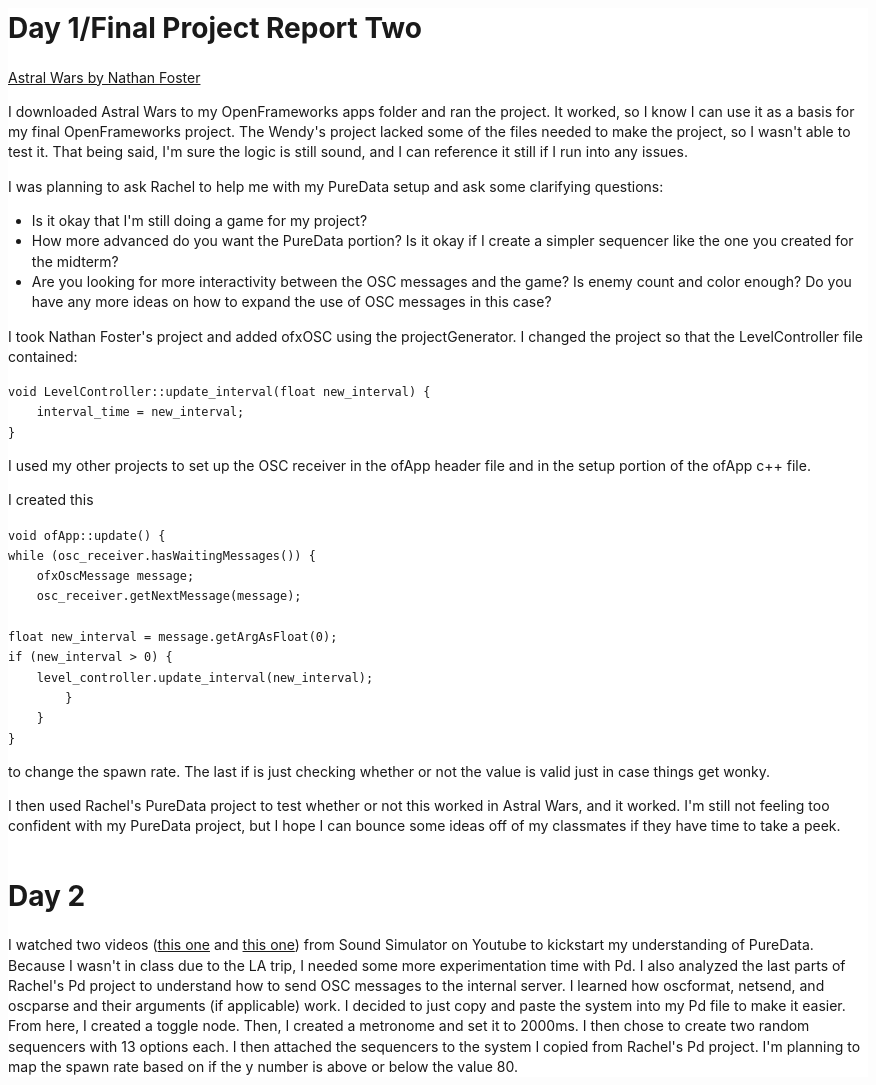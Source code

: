 # Day 1/Final Project Report Two
[Astral Wars by Nathan Foster](https://github.com/brandedcow/OFAstralWars)

I downloaded Astral Wars to my OpenFrameworks apps folder and ran the project. It worked, so I know I can use it as a basis for my final OpenFrameworks project. The Wendy's project lacked some of the files needed to make the project, so I wasn't able to test it. That being said, I'm sure the logic is still sound, and I can reference it still if I run into any issues. 

I was planning to ask Rachel to help me with my PureData setup and ask some clarifying questions:
- Is it okay that I'm still doing a game for my project?
- How more advanced do you want the PureData portion? Is it okay if I create a simpler sequencer like the one you created for the midterm?
- Are you looking for more interactivity between the OSC messages and the game? Is enemy count and color enough? Do you have any more ideas on how to expand the use of OSC messages in this case?


I took Nathan Foster's project and added ofxOSC using the projectGenerator. I changed the project so that the LevelController file contained:

    void LevelController::update_interval(float new_interval) {
        interval_time = new_interval;
    }

I used my other projects to set up the OSC receiver in the ofApp header file and in the setup portion of the ofApp c++ file. 

I created this

    void ofApp::update() {
    while (osc_receiver.hasWaitingMessages()) {
        ofxOscMessage message;
        osc_receiver.getNextMessage(message);

    float new_interval = message.getArgAsFloat(0);
    if (new_interval > 0) {
        level_controller.update_interval(new_interval);
            }
        }
    }

to change the spawn rate. The last if is just checking whether or not the value is valid just in case things get wonky. 

I then used Rachel's PureData project to test whether or not this worked in Astral Wars, and it worked. I'm still not feeling too confident with my PureData project, but I hope I can bounce some ideas off of my classmates if they have time to take a peek. 

# Day 2
I watched two videos ([this one](https://youtu.be/8Nzaswa5C7g?si=fQ-yNHCEkt9R7S42) and [this one](https://youtu.be/eaZniOH_k3I?si=hdYJWXtnmQe06B94)) from Sound Simulator on Youtube to kickstart my understanding of PureData. Because I wasn't in class due to the LA trip, I needed some more experimentation time with Pd.  I also analyzed the last parts of Rachel's Pd project to understand how to send OSC messages to the internal server. I learned how oscformat, netsend, and oscparse and their arguments (if applicable) work. I decided to just copy and paste the system into my Pd file to make it easier. From here, I created a toggle node. Then, I created a metronome and set it to 2000ms. I then chose to create two random sequencers with 13 options each. I then attached the sequencers to the system I copied from Rachel's Pd project. I'm planning to map the spawn rate based on if the y number is above or below the value 80. 
